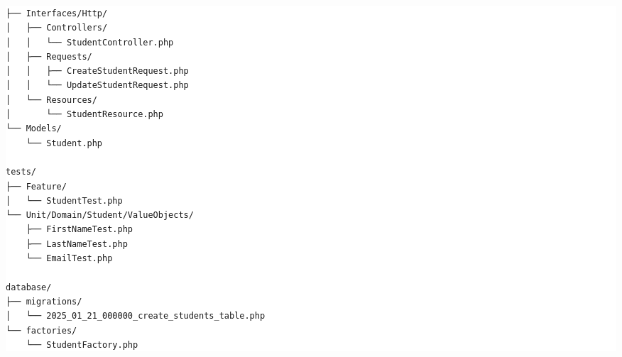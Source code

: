 ```
├── Interfaces/Http/
│   ├── Controllers/
│   │   └── StudentController.php
│   ├── Requests/
│   │   ├── CreateStudentRequest.php
│   │   └── UpdateStudentRequest.php
│   └── Resources/
│       └── StudentResource.php
└── Models/
    └── Student.php

tests/
├── Feature/
│   └── StudentTest.php
└── Unit/Domain/Student/ValueObjects/
    ├── FirstNameTest.php
    ├── LastNameTest.php
    └── EmailTest.php

database/
├── migrations/
│   └── 2025_01_21_000000_create_students_table.php
└── factories/
    └── StudentFactory.php
``` 